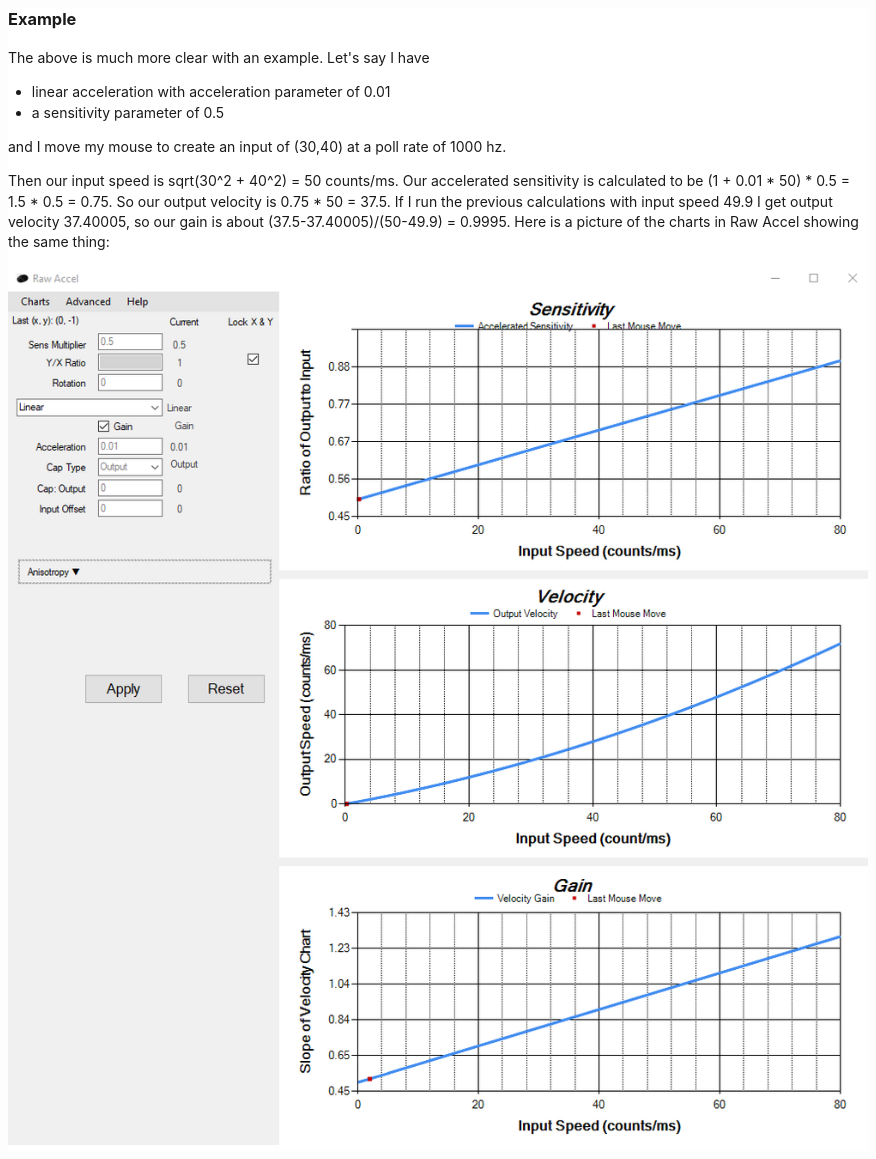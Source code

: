 ### Example
The above is much more clear with an example. Let's say I have 
- linear acceleration with acceleration parameter of 0.01
- a sensitivity parameter of 0.5

and I move my mouse to create an input of (30,40) at a poll rate of 1000 hz.

Then our input speed is sqrt(30^2 + 40^2) = 50 counts/ms. Our accelerated sensitivity is calculated to be (1 + 0.01 \* 50) * 0.5 = 1.5 \* 0.5 = 0.75. So our output velocity is 0.75 \* 50  = 37.5. If I run the previous calculations with input speed 49.9 I get output velocity 37.40005, so our gain is about (37.5-37.40005)/(50-49.9) = 0.9995. Here is a picture of the charts in Raw Accel showing the same thing:

![SensVelocityGainExample](images/accel_readme_example.png)
